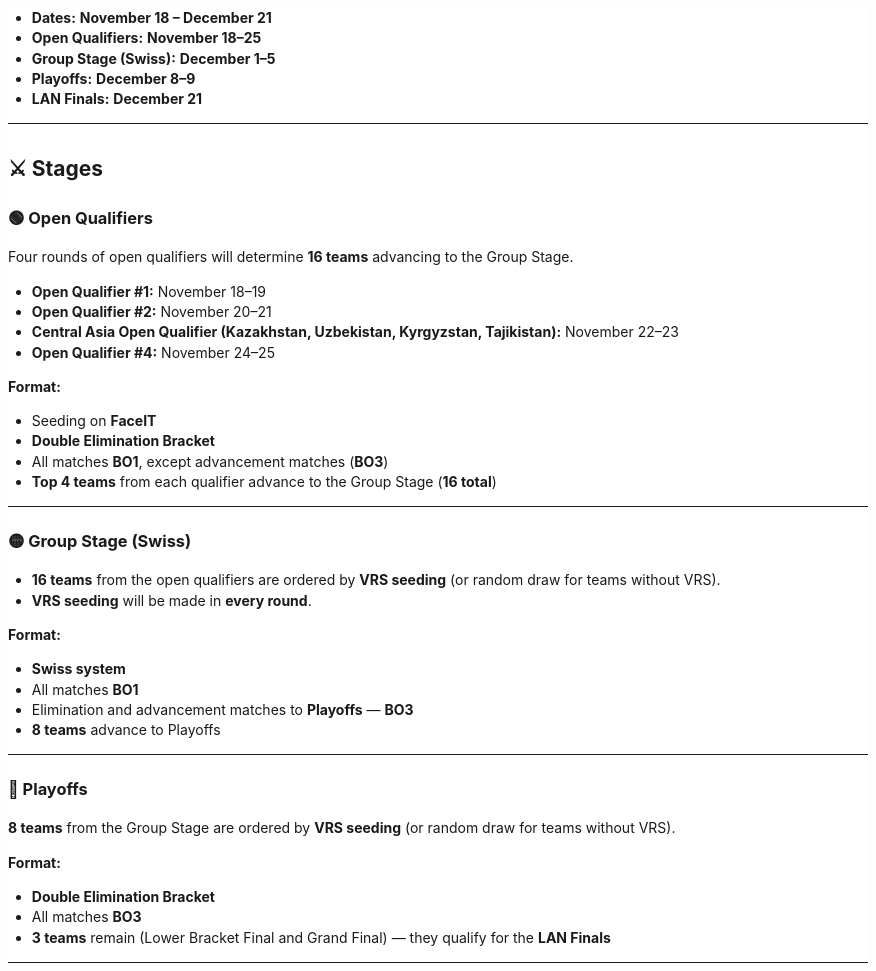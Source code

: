 * **Dates:** **November 18 – December 21**
* **Open Qualifiers:** **November 18–25**
* **Group Stage (Swiss):** **December 1–5**
* **Playoffs:** **December 8–9**
* **LAN Finals:** **December 21**

---

## ⚔️ Stages

### 🟢 Open Qualifiers

Four rounds of open qualifiers will determine **16 teams** advancing to the Group Stage.

* **Open Qualifier #1:** November 18–19
* **Open Qualifier #2:** November 20–21
* **Central Asia Open Qualifier (Kazakhstan, Uzbekistan, Kyrgyzstan, Tajikistan):** November 22–23
* **Open Qualifier #4:** November 24–25

**Format:**

* Seeding on **FaceIT**
* **Double Elimination Bracket**
* All matches **BO1**, except advancement matches (**BO3**)
* **Top 4 teams** from each qualifier advance to the Group Stage (**16 total**)

---

### 🟡 Group Stage (Swiss)

* **16 teams** from the open qualifiers are ordered by **VRS seeding** (or random draw for teams without VRS).
* **VRS seeding** will be made in **every round**.

**Format:**

* **Swiss system**
* All matches **BO1**
* Elimination and advancement matches to **Playoffs** — **BO3**
* **8 teams** advance to Playoffs

---

### 🔴 Playoffs

**8 teams** from the Group Stage are ordered by **VRS seeding** (or random draw for teams without VRS).

**Format:**

* **Double Elimination Bracket**
* All matches **BO3**
* **3 teams** remain (Lower Bracket Final and Grand Final) — they qualify for the **LAN Finals**

---
